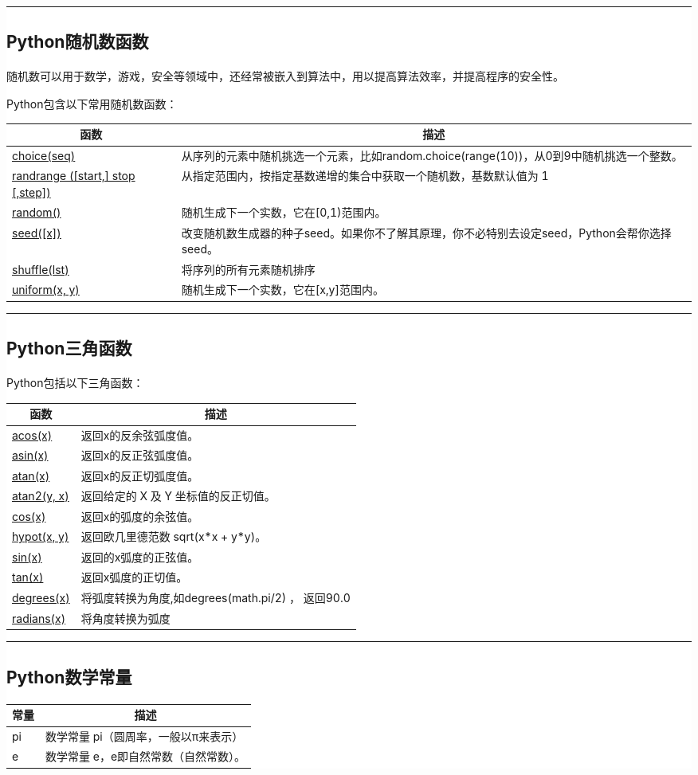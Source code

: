   


---

Python随机数函数
-----------

随机数可以用于数学，游戏，安全等领域中，还经常被嵌入到算法中，用以提高算法效率，并提高程序的安全性。

Python包含以下常用随机数函数：

| 函数 | 描述 |
| --- | --- |
| [choice(seq)](/python/func-number-choice.html) | 从序列的元素中随机挑选一个元素，比如random.choice(range(10))，从0到9中随机挑选一个整数。 |
| [randrange ([start,] stop [,step])](/python/func-number-randrange.html) | 从指定范围内，按指定基数递增的集合中获取一个随机数，基数默认值为 1 |
| [random()](/python/func-number-random.html) | 随机生成下一个实数，它在[0,1)范围内。 |
| [seed([x])](/python/func-number-seed.html) | 改变随机数生成器的种子seed。如果你不了解其原理，你不必特别去设定seed，Python会帮你选择seed。 |
| [shuffle(lst)](/python/func-number-shuffle.html) | 将序列的所有元素随机排序 |
| [uniform(x, y)](/python/func-number-uniform.html) | 随机生成下一个实数，它在[x,y]范围内。 |

  


---

Python三角函数
----------

Python包括以下三角函数：

| 函数 | 描述 |
| --- | --- |
| [acos(x)](/python/func-number-acos.html) | 返回x的反余弦弧度值。 |
| [asin(x)](/python/func-number-asin.html) | 返回x的反正弦弧度值。 |
| [atan(x)](/python/func-number-atan.html) | 返回x的反正切弧度值。 |
| [atan2(y, x)](/python/func-number-atan2.html) | 返回给定的 X 及 Y 坐标值的反正切值。 |
| [cos(x)](/python/func-number-cos.html) | 返回x的弧度的余弦值。 |
| [hypot(x, y)](/python/func-number-hypot.html) | 返回欧几里德范数 sqrt(x\*x + y\*y)。 |
| [sin(x)](/python/func-number-sin.html) | 返回的x弧度的正弦值。 |
| [tan(x)](/python/func-number-tan.html) | 返回x弧度的正切值。 |
| [degrees(x)](/python/func-number-degrees.html) | 将弧度转换为角度,如degrees(math.pi/2) ， 返回90.0 |
| [radians(x)](/python/func-number-radians.html) | 将角度转换为弧度 |

  


---

Python数学常量
----------

| 常量 | 描述 |
| --- | --- |
| pi | 数学常量 pi（圆周率，一般以π来表示） |
| e | 数学常量 e，e即自然常数（自然常数）。 |